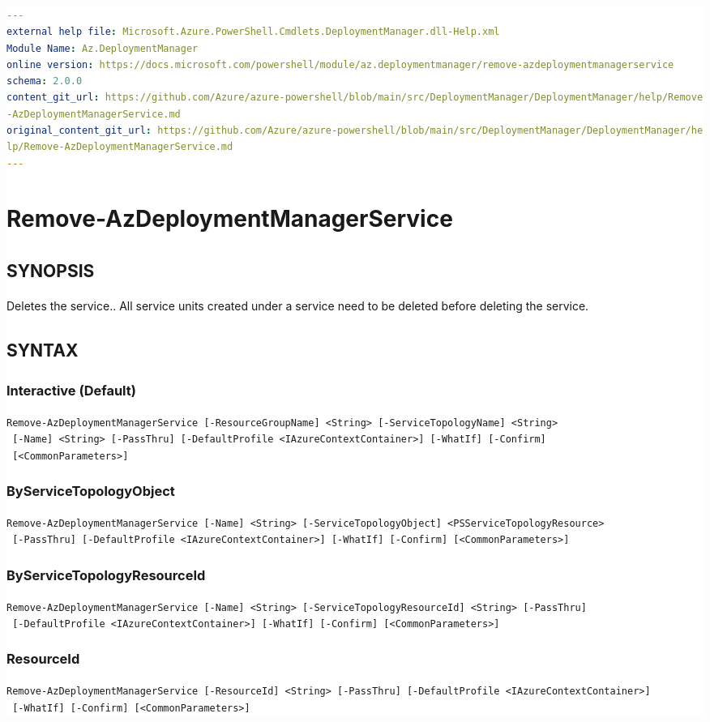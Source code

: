 ```yaml
---
external help file: Microsoft.Azure.PowerShell.Cmdlets.DeploymentManager.dll-Help.xml
Module Name: Az.DeploymentManager
online version: https://docs.microsoft.com/powershell/module/az.deploymentmanager/remove-azdeploymentmanagerservice
schema: 2.0.0
content_git_url: https://github.com/Azure/azure-powershell/blob/main/src/DeploymentManager/DeploymentManager/help/Remove-AzDeploymentManagerService.md
original_content_git_url: https://github.com/Azure/azure-powershell/blob/main/src/DeploymentManager/DeploymentManager/help/Remove-AzDeploymentManagerService.md
---
```


# Remove-AzDeploymentManagerService

## SYNOPSIS
Deletes the service.. All service units created under a service need to be deleted before deleting the service.

## SYNTAX

### Interactive (Default)
```
Remove-AzDeploymentManagerService [-ResourceGroupName] <String> [-ServiceTopologyName] <String>
 [-Name] <String> [-PassThru] [-DefaultProfile <IAzureContextContainer>] [-WhatIf] [-Confirm]
 [<CommonParameters>]
```

### ByServiceTopologyObject
```
Remove-AzDeploymentManagerService [-Name] <String> [-ServiceTopologyObject] <PSServiceTopologyResource>
 [-PassThru] [-DefaultProfile <IAzureContextContainer>] [-WhatIf] [-Confirm] [<CommonParameters>]
```

### ByServiceTopologyResourceId
```
Remove-AzDeploymentManagerService [-Name] <String> [-ServiceTopologyResourceId] <String> [-PassThru]
 [-DefaultProfile <IAzureContextContainer>] [-WhatIf] [-Confirm] [<CommonParameters>]
```

### ResourceId
```
Remove-AzDeploymentManagerService [-ResourceId] <String> [-PassThru] [-DefaultProfile <IAzureContextContainer>]
 [-WhatIf] [-Confirm] [<CommonParameters>]
```
